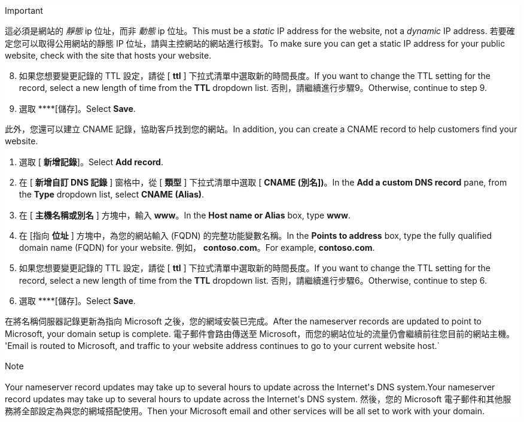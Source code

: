 > [!IMPORTANT]
>  <span data-ttu-id="4ef2f-207">這必須是網站的 _靜態_ ip 位址，而非 _動態_ ip 位址。</span><span class="sxs-lookup"><span data-stu-id="4ef2f-207">This must be a _static_ IP address for the website, not a _dynamic_ IP address.</span></span> <span data-ttu-id="4ef2f-208">若要確定您可以取得公用網站的靜態 IP 位址，請與主控網站的網站進行核對。</span><span class="sxs-lookup"><span data-stu-id="4ef2f-208">To make sure you can get a static IP address for your public website, check with the site that hosts your website.</span></span>
   
8. <span data-ttu-id="4ef2f-209">如果您想要變更記錄的 TTL 設定，請從 [ **ttl** ] 下拉式清單中選取新的時間長度。</span><span class="sxs-lookup"><span data-stu-id="4ef2f-209">If you want to change the TTL setting for the record, select a new length of time from the **TTL** dropdown list.</span></span> <span data-ttu-id="4ef2f-210">否則，請繼續進行步驟9。</span><span class="sxs-lookup"><span data-stu-id="4ef2f-210">Otherwise, continue to step 9.</span></span>
    
9. <span data-ttu-id="4ef2f-211">選取 \*\*\*\*[儲存]。</span><span class="sxs-lookup"><span data-stu-id="4ef2f-211">Select **Save**.</span></span> 
    
<span data-ttu-id="4ef2f-212">此外，您還可以建立 CNAME 記錄，協助客戶找到您的網站。</span><span class="sxs-lookup"><span data-stu-id="4ef2f-212">In addition, you can create a CNAME record to help customers find your website.</span></span>
  
1.  <span data-ttu-id="4ef2f-213">選取 [ **新增記錄**]。</span><span class="sxs-lookup"><span data-stu-id="4ef2f-213">Select **Add record**.</span></span>

3.  <span data-ttu-id="4ef2f-214">在 [ **新增自訂 DNS 記錄** ] 窗格中，從 [ **類型** ] 下拉式清單中選取 [ **CNAME (別名])**。</span><span class="sxs-lookup"><span data-stu-id="4ef2f-214">In the **Add a custom DNS record** pane, from the **Type** dropdown list, select **CNAME (Alias)**.</span></span>
4.  <span data-ttu-id="4ef2f-215">在 [ **主機名稱或別名** ] 方塊中，輸入 **www**。</span><span class="sxs-lookup"><span data-stu-id="4ef2f-215">In the **Host name or Alias** box, type **www**.</span></span>
5.  <span data-ttu-id="4ef2f-216">在 [指向 **位址** ] 方塊中，為您的網站輸入 (FQDN) 的完整功能變數名稱。</span><span class="sxs-lookup"><span data-stu-id="4ef2f-216">In the **Points to address** box, type the fully qualified domain name (FQDN) for your website.</span></span> <span data-ttu-id="4ef2f-217">例如， **contoso.com**。</span><span class="sxs-lookup"><span data-stu-id="4ef2f-217">For example, **contoso.com**.</span></span>
6.  <span data-ttu-id="4ef2f-218">如果您想要變更記錄的 TTL 設定，請從 [ **ttl** ] 下拉式清單中選取新的時間長度。</span><span class="sxs-lookup"><span data-stu-id="4ef2f-218">If you want to change the TTL setting for the record, select a new length of time from the **TTL** dropdown list.</span></span> <span data-ttu-id="4ef2f-219">否則，請繼續進行步驟6。</span><span class="sxs-lookup"><span data-stu-id="4ef2f-219">Otherwise, continue to step 6.</span></span>
7.  <span data-ttu-id="4ef2f-220">選取 \*\*\*\*[儲存]。</span><span class="sxs-lookup"><span data-stu-id="4ef2f-220">Select **Save**.</span></span>

<span data-ttu-id="4ef2f-221">在將名稱伺服器記錄更新為指向 Microsoft 之後，您的網域安裝已完成。</span><span class="sxs-lookup"><span data-stu-id="4ef2f-221">After the nameserver records are updated to point to Microsoft, your domain setup is complete.</span></span> <span data-ttu-id="4ef2f-222">電子郵件會路由傳送至 Microsoft，而您的網站位址的流量仍會繼續前往您目前的網站主機。 '</span><span class="sxs-lookup"><span data-stu-id="4ef2f-222">Email is routed to Microsoft, and traffic to your website address continues to go to your current website host.\`</span></span>
    
> [!NOTE]
> <span data-ttu-id="4ef2f-223">Your nameserver record updates may take up to several hours to update across the Internet's DNS system.</span><span class="sxs-lookup"><span data-stu-id="4ef2f-223">Your nameserver record updates may take up to several hours to update across the Internet's DNS system.</span></span> <span data-ttu-id="4ef2f-224">然後，您的 Microsoft 電子郵件和其他服務將全部設定為與您的網域搭配使用。</span><span class="sxs-lookup"><span data-stu-id="4ef2f-224">Then your Microsoft email and other services will be all set to work with your domain.</span></span> 
  